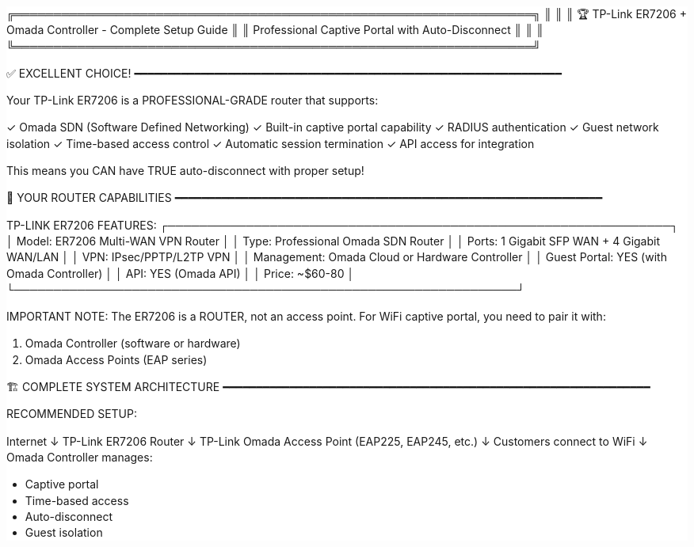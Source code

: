 ╔══════════════════════════════════════════════════════════════════╗
║                                                                  ║
║  🏆 TP-Link ER7206 + Omada Controller - Complete Setup Guide     ║
║  Professional Captive Portal with Auto-Disconnect                ║
║                                                                  ║
╚══════════════════════════════════════════════════════════════════╝


✅ EXCELLENT CHOICE!
━━━━━━━━━━━━━━━━━━━━━━━━━━━━━━━━━━━━━━━━━━━━━━━━━━━━━━━━━━━━━━━━

Your TP-Link ER7206 is a PROFESSIONAL-GRADE router that supports:

✓ Omada SDN (Software Defined Networking)
✓ Built-in captive portal capability
✓ RADIUS authentication
✓ Guest network isolation
✓ Time-based access control
✓ Automatic session termination
✓ API access for integration

This means you CAN have TRUE auto-disconnect with proper setup!


🎯 YOUR ROUTER CAPABILITIES
━━━━━━━━━━━━━━━━━━━━━━━━━━━━━━━━━━━━━━━━━━━━━━━━━━━━━━━━━━━━━━━━

TP-LINK ER7206 FEATURES:
┌────────────────────────────────────────────────────────────────┐
│ Model:        ER7206 Multi-WAN VPN Router                      │
│ Type:         Professional Omada SDN Router                    │
│ Ports:        1 Gigabit SFP WAN + 4 Gigabit WAN/LAN            │
│ VPN:          IPsec/PPTP/L2TP VPN                             │
│ Management:   Omada Cloud or Hardware Controller               │
│ Guest Portal: YES (with Omada Controller)                      │
│ API:          YES (Omada API)                                  │
│ Price:        ~$60-80                                          │
└────────────────────────────────────────────────────────────────┘

IMPORTANT NOTE:
The ER7206 is a ROUTER, not an access point. For WiFi captive portal,
you need to pair it with:
1. Omada Controller (software or hardware)
2. Omada Access Points (EAP series)


🏗️ COMPLETE SYSTEM ARCHITECTURE
━━━━━━━━━━━━━━━━━━━━━━━━━━━━━━━━━━━━━━━━━━━━━━━━━━━━━━━━━━━━━━━━

RECOMMENDED SETUP:

Internet
   ↓
TP-Link ER7206 Router
   ↓
TP-Link Omada Access Point (EAP225, EAP245, etc.)
   ↓
Customers connect to WiFi
   ↓
Omada Controller manages:
   - Captive portal
   - Time-based access
   - Auto-disconnect
   - Guest isolation
